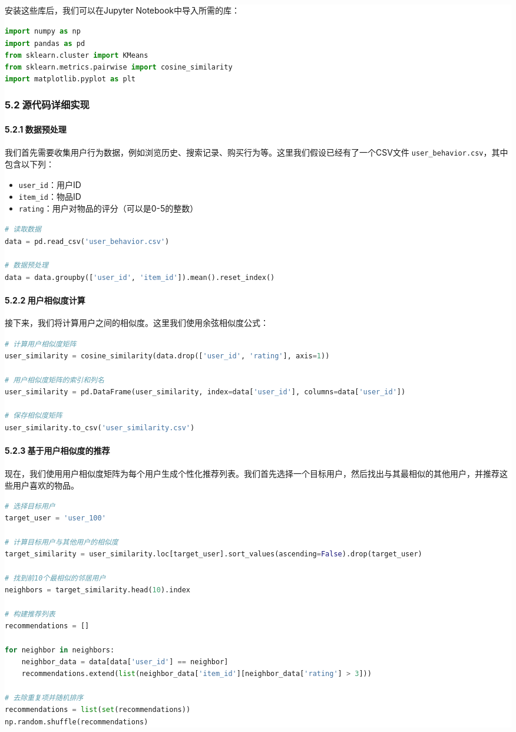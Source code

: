 安装这些库后，我们可以在Jupyter Notebook中导入所需的库：

```python
import numpy as np
import pandas as pd
from sklearn.cluster import KMeans
from sklearn.metrics.pairwise import cosine_similarity
import matplotlib.pyplot as plt
```

### 5.2 源代码详细实现

#### 5.2.1 数据预处理

我们首先需要收集用户行为数据，例如浏览历史、搜索记录、购买行为等。这里我们假设已经有了一个CSV文件 `user_behavior.csv`，其中包含以下列：

- `user_id`：用户ID
- `item_id`：物品ID
- `rating`：用户对物品的评分（可以是0-5的整数）

```python
# 读取数据
data = pd.read_csv('user_behavior.csv')

# 数据预处理
data = data.groupby(['user_id', 'item_id']).mean().reset_index()
```

#### 5.2.2 用户相似度计算

接下来，我们将计算用户之间的相似度。这里我们使用余弦相似度公式：

```python
# 计算用户相似度矩阵
user_similarity = cosine_similarity(data.drop(['user_id', 'rating'], axis=1))

# 用户相似度矩阵的索引和列名
user_similarity = pd.DataFrame(user_similarity, index=data['user_id'], columns=data['user_id'])

# 保存相似度矩阵
user_similarity.to_csv('user_similarity.csv')
```

#### 5.2.3 基于用户相似度的推荐

现在，我们使用用户相似度矩阵为每个用户生成个性化推荐列表。我们首先选择一个目标用户，然后找出与其最相似的其他用户，并推荐这些用户喜欢的物品。

```python
# 选择目标用户
target_user = 'user_100'

# 计算目标用户与其他用户的相似度
target_similarity = user_similarity.loc[target_user].sort_values(ascending=False).drop(target_user)

# 找到前10个最相似的邻居用户
neighbors = target_similarity.head(10).index

# 构建推荐列表
recommendations = []

for neighbor in neighbors:
    neighbor_data = data[data['user_id'] == neighbor]
    recommendations.extend(list(neighbor_data['item_id'][neighbor_data['rating'] > 3]))

# 去除重复项并随机排序
recommendations = list(set(recommendations))
np.random.shuffle(recommendations)

```